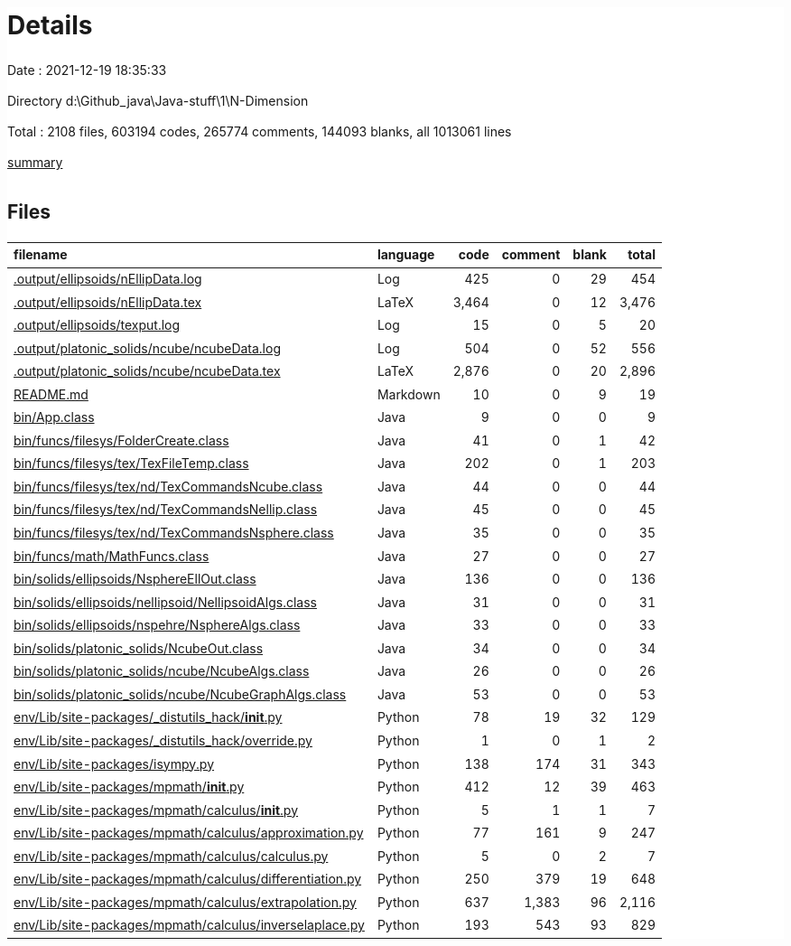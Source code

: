 # Details

Date : 2021-12-19 18:35:33

Directory d:\Github\_java\Java-stuff\1\N-Dimension

Total : 2108 files,  603194 codes, 265774 comments, 144093 blanks, all 1013061 lines

[summary](results.md)

## Files
| filename | language | code | comment | blank | total |
| :--- | :--- | ---: | ---: | ---: | ---: |
| [.output/ellipsoids/nEllipData.log](/.output/ellipsoids/nEllipData.log) | Log | 425 | 0 | 29 | 454 |
| [.output/ellipsoids/nEllipData.tex](/.output/ellipsoids/nEllipData.tex) | LaTeX | 3,464 | 0 | 12 | 3,476 |
| [.output/ellipsoids/texput.log](/.output/ellipsoids/texput.log) | Log | 15 | 0 | 5 | 20 |
| [.output/platonic_solids/ncube/ncubeData.log](/.output/platonic_solids/ncube/ncubeData.log) | Log | 504 | 0 | 52 | 556 |
| [.output/platonic_solids/ncube/ncubeData.tex](/.output/platonic_solids/ncube/ncubeData.tex) | LaTeX | 2,876 | 0 | 20 | 2,896 |
| [README.md](/README.md) | Markdown | 10 | 0 | 9 | 19 |
| [bin/App.class](/bin/App.class) | Java | 9 | 0 | 0 | 9 |
| [bin/funcs/filesys/FolderCreate.class](/bin/funcs/filesys/FolderCreate.class) | Java | 41 | 0 | 1 | 42 |
| [bin/funcs/filesys/tex/TexFileTemp.class](/bin/funcs/filesys/tex/TexFileTemp.class) | Java | 202 | 0 | 1 | 203 |
| [bin/funcs/filesys/tex/nd/TexCommandsNcube.class](/bin/funcs/filesys/tex/nd/TexCommandsNcube.class) | Java | 44 | 0 | 0 | 44 |
| [bin/funcs/filesys/tex/nd/TexCommandsNellip.class](/bin/funcs/filesys/tex/nd/TexCommandsNellip.class) | Java | 45 | 0 | 0 | 45 |
| [bin/funcs/filesys/tex/nd/TexCommandsNsphere.class](/bin/funcs/filesys/tex/nd/TexCommandsNsphere.class) | Java | 35 | 0 | 0 | 35 |
| [bin/funcs/math/MathFuncs.class](/bin/funcs/math/MathFuncs.class) | Java | 27 | 0 | 0 | 27 |
| [bin/solids/ellipsoids/NsphereEllOut.class](/bin/solids/ellipsoids/NsphereEllOut.class) | Java | 136 | 0 | 0 | 136 |
| [bin/solids/ellipsoids/nellipsoid/NellipsoidAlgs.class](/bin/solids/ellipsoids/nellipsoid/NellipsoidAlgs.class) | Java | 31 | 0 | 0 | 31 |
| [bin/solids/ellipsoids/nspehre/NsphereAlgs.class](/bin/solids/ellipsoids/nspehre/NsphereAlgs.class) | Java | 33 | 0 | 0 | 33 |
| [bin/solids/platonic_solids/NcubeOut.class](/bin/solids/platonic_solids/NcubeOut.class) | Java | 34 | 0 | 0 | 34 |
| [bin/solids/platonic_solids/ncube/NcubeAlgs.class](/bin/solids/platonic_solids/ncube/NcubeAlgs.class) | Java | 26 | 0 | 0 | 26 |
| [bin/solids/platonic_solids/ncube/NcubeGraphAlgs.class](/bin/solids/platonic_solids/ncube/NcubeGraphAlgs.class) | Java | 53 | 0 | 0 | 53 |
| [env/Lib/site-packages/_distutils_hack/__init__.py](/env/Lib/site-packages/_distutils_hack/__init__.py) | Python | 78 | 19 | 32 | 129 |
| [env/Lib/site-packages/_distutils_hack/override.py](/env/Lib/site-packages/_distutils_hack/override.py) | Python | 1 | 0 | 1 | 2 |
| [env/Lib/site-packages/isympy.py](/env/Lib/site-packages/isympy.py) | Python | 138 | 174 | 31 | 343 |
| [env/Lib/site-packages/mpmath/__init__.py](/env/Lib/site-packages/mpmath/__init__.py) | Python | 412 | 12 | 39 | 463 |
| [env/Lib/site-packages/mpmath/calculus/__init__.py](/env/Lib/site-packages/mpmath/calculus/__init__.py) | Python | 5 | 1 | 1 | 7 |
| [env/Lib/site-packages/mpmath/calculus/approximation.py](/env/Lib/site-packages/mpmath/calculus/approximation.py) | Python | 77 | 161 | 9 | 247 |
| [env/Lib/site-packages/mpmath/calculus/calculus.py](/env/Lib/site-packages/mpmath/calculus/calculus.py) | Python | 5 | 0 | 2 | 7 |
| [env/Lib/site-packages/mpmath/calculus/differentiation.py](/env/Lib/site-packages/mpmath/calculus/differentiation.py) | Python | 250 | 379 | 19 | 648 |
| [env/Lib/site-packages/mpmath/calculus/extrapolation.py](/env/Lib/site-packages/mpmath/calculus/extrapolation.py) | Python | 637 | 1,383 | 96 | 2,116 |
| [env/Lib/site-packages/mpmath/calculus/inverselaplace.py](/env/Lib/site-packages/mpmath/calculus/inverselaplace.py) | Python | 193 | 543 | 93 | 829 |